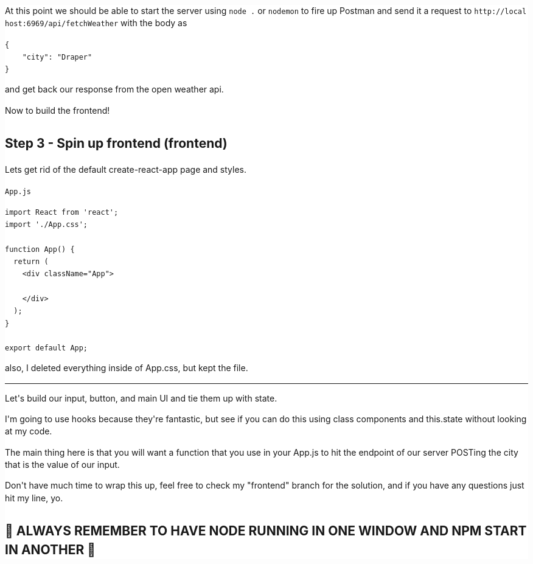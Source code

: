 At this point we should be able to start the server using `node .` or `nodemon` to fire up Postman and send it a request to `http://localhost:6969/api/fetchWeather` with the body as

```
{
	"city": "Draper"
}
```

and get back our response from the open weather api.

Now to build the frontend!

## Step 3 - Spin up frontend (frontend)

Lets get rid of the default create-react-app page and styles.

`App.js`

```
import React from 'react';
import './App.css';

function App() {
  return (
    <div className="App">
      
    </div>
  );
}

export default App;

```

also, I deleted everything inside of App.css, but kept the file.

---

Let's build our input, button, and main UI and tie them up with state.

I'm going to use hooks because they're fantastic, but see if you can do this using class components and this.state without looking at my code.

The main thing here is that you will want a function that you use in your App.js to hit the endpoint of our server POSTing the city that is the value of our input.

Don't have much time to wrap this up, feel free to check my "frontend" branch for the solution, and if you have any questions just hit my line, yo.

## 🍻 ALWAYS REMEMBER TO HAVE NODE RUNNING IN ONE WINDOW AND NPM START IN ANOTHER 🍻
